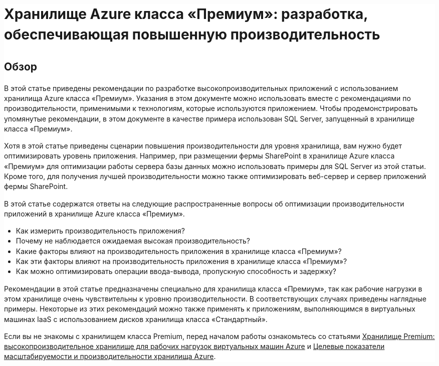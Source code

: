 <properties
    pageTitle="Хранилище Azure класса «Премиум»: разработка, обеспечивающая повышенную производительность | Microsoft Azure"
    description="Разработка высокопроизводительных приложений с использованием хранилища Azure класса «Премиум». Хранилище Premium обеспечивает поддержку дисков с высокой производительностью и малой задержкой для интенсивных рабочих нагрузок ввода-вывода на виртуальных машинах Azure."
    services="storage"
    documentationCenter="na"
    authors="ms-prkhad"
    manager=""
	editor="tysonn" />

<tags
    ms.service="storage"
    ms.workload="storage"
    ms.tgt_pltfrm="na"
    ms.devlang="na"
    ms.topic="article"
    ms.date="03/28/2016"
    ms.author="prkhad"/>

# Хранилище Azure класса «Премиум»: разработка, обеспечивающая повышенную производительность

## Обзор  
В этой статье приведены рекомендации по разработке высокопроизводительных приложений с использованием хранилища Azure класса «Премиум». Указания в этом документе можно использовать вместе с рекомендациями по производительности, применимыми к технологиям, которые используются приложением. Чтобы продемонстрировать упомянутые рекомендации, в этом документе в качестве примера использован SQL Server, запущенный в хранилище класса «Премиум».

Хотя в этой статье приведены сценарии повышения производительности для уровня хранилища, вам нужно будет оптимизировать уровень приложения. Например, при размещении фермы SharePoint в хранилище Azure класса «Премиум» для оптимизации работы сервера базы данных можно использовать примеры для SQL Server из этой статьи. Кроме того, для получения лучшей производительности можно также оптимизировать веб-сервер и сервер приложений фермы SharePoint.

В этой статье содержатся ответы на следующие распространенные вопросы об оптимизации производительности приложений в хранилище Azure класса «Премиум».

-   Как измерить производительность приложения?  
-   Почему не наблюдается ожидаемая высокая производительность?  
-   Какие факторы влияют на производительность приложения в хранилище класса «Премиум»?  
-   Как эти факторы влияют на производительность приложения в хранилище класса «Премиум»?  
-   Как можно оптимизировать операции ввода-вывода, пропускную способность и задержку?  

Рекомендации в этой статье предназначены специально для хранилища класса «Премиум», так как рабочие нагрузки в этом хранилище очень чувствительны к уровню производительности. В соответствующих случаях приведены наглядные примеры. Некоторые из этих рекомендаций можно также применять к приложениям, выполняющимся в виртуальных машинах IaaS с использованием дисков хранилища класса «Стандартный».

Если вы не знакомы с хранилищем класса Premium, перед началом работы ознакомьтесь со статьями [Хранилище Premium: высокопроизводительное хранилище для рабочих нагрузок виртуальных машин Azure](storage-premium-storage.md) и [Целевые показатели масштабируемости и производительности хранилища Azure](storage-scalability-targets.md#premium-storage-accounts).
